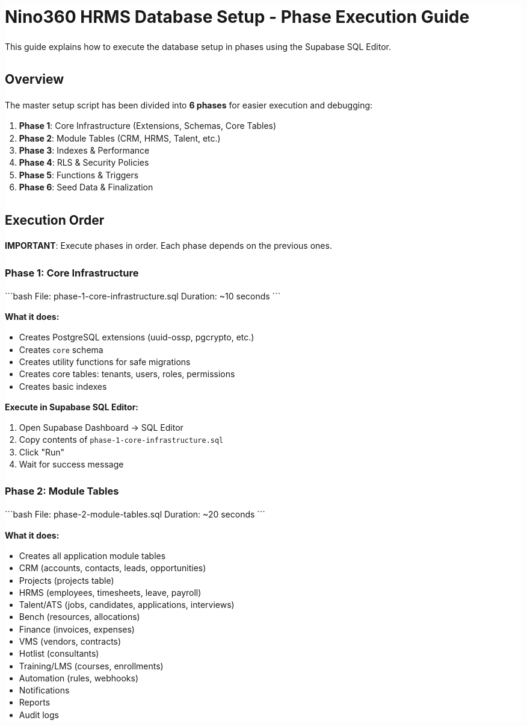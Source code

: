 # Nino360 HRMS Database Setup - Phase Execution Guide

This guide explains how to execute the database setup in phases using the Supabase SQL Editor.

## Overview

The master setup script has been divided into **6 phases** for easier execution and debugging:

1. **Phase 1**: Core Infrastructure (Extensions, Schemas, Core Tables)
2. **Phase 2**: Module Tables (CRM, HRMS, Talent, etc.)
3. **Phase 3**: Indexes & Performance
4. **Phase 4**: RLS & Security Policies
5. **Phase 5**: Functions & Triggers
6. **Phase 6**: Seed Data & Finalization

## Execution Order

**IMPORTANT**: Execute phases in order. Each phase depends on the previous ones.

### Phase 1: Core Infrastructure
\`\`\`bash
File: phase-1-core-infrastructure.sql
Duration: ~10 seconds
\`\`\`

**What it does:**
- Creates PostgreSQL extensions (uuid-ossp, pgcrypto, etc.)
- Creates `core` schema
- Creates utility functions for safe migrations
- Creates core tables: tenants, users, roles, permissions
- Creates basic indexes

**Execute in Supabase SQL Editor:**
1. Open Supabase Dashboard → SQL Editor
2. Copy contents of `phase-1-core-infrastructure.sql`
3. Click "Run"
4. Wait for success message

### Phase 2: Module Tables
\`\`\`bash
File: phase-2-module-tables.sql
Duration: ~20 seconds
\`\`\`

**What it does:**
- Creates all application module tables
- CRM (accounts, contacts, leads, opportunities)
- Projects (projects table)
- HRMS (employees, timesheets, leave, payroll)
- Talent/ATS (jobs, candidates, applications, interviews)
- Bench (resources, allocations)
- Finance (invoices, expenses)
- VMS (vendors, contracts)
- Hotlist (consultants)
- Training/LMS (courses, enrollments)
- Automation (rules, webhooks)
- Notifications
- Reports
- Audit logs
